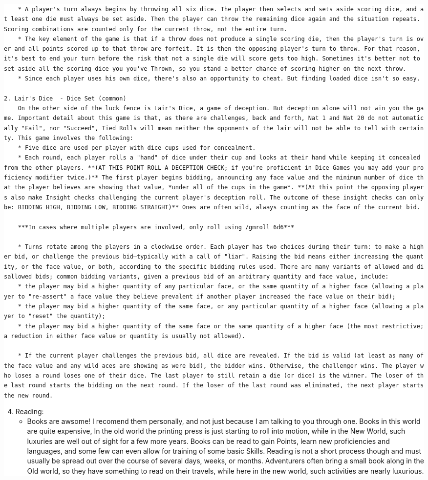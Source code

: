 		* A player's turn always begins by throwing all six dice. The player then selects and sets aside scoring dice, and at least one die must always be set aside. Then the player can throw the remaining dice again and the situation repeats. Scoring combinations are counted only for the current throw, not the entire turn.
		* The key element of the game is that if a throw does not produce a single scoring die, then the player's turn is over and all points scored up to that throw are forfeit. It is then the opposing player's turn to throw. For that reason, it's best to end your turn before the risk that not a single die will score gets too high. Sometimes it's better not to set aside all the scoring dice you you've Thrown, so you stand a better chance of scoring higher on the next throw.
		* Since each player uses his own dice, there's also an opportunity to cheat. But finding loaded dice isn't so easy.

    2. Lair's Dice  - Dice Set (common)
    	On the other side of the luck fence is Lair's Dice, a game of deception. But deception alone will not win you the game. Important detail about this game is that, as there are challenges, back and forth, Nat 1 and Nat 20 do not automatically "Fail", nor "Succeed", Tied Rolls will mean neither the opponents of the lair will not be able to tell with certainty. This game involves the following:
		* Five dice are used per player with dice cups used for concealment.
		* Each round, each player rolls a "hand" of dice under their cup and looks at their hand while keeping it concealed from the other players. **(AT THIS POINT ROLL A DECEPTION CHECK; if you're proficient in Dice Games you may add your proficiency modifier twice.)** The first player begins bidding, announcing any face value and the minimum number of dice that the player believes are showing that value, *under all of the cups in the game*. **(At this point the opposing players also make Insight checks challenging the current player's deception roll. The outcome of these insight checks can only be: BIDDING HIGH, BIDDING LOW, BIDDING STRAIGHT)** Ones are often wild, always counting as the face of the current bid.

		***In cases where multiple players are involved, only roll using /gmroll 6d6***

		* Turns rotate among the players in a clockwise order. Each player has two choices during their turn: to make a higher bid, or challenge the previous bid—typically with a call of "liar". Raising the bid means either increasing the quantity, or the face value, or both, according to the specific bidding rules used. There are many variants of allowed and disallowed bids; common bidding variants, given a previous bid of an arbitrary quantity and face value, include:
		* the player may bid a higher quantity of any particular face, or the same quantity of a higher face (allowing a player to "re-assert" a face value they believe prevalent if another player increased the face value on their bid);
		* the player may bid a higher quantity of the same face, or any particular quantity of a higher face (allowing a player to "reset" the quantity);
		* the player may bid a higher quantity of the same face or the same quantity of a higher face (the most restrictive; a reduction in either face value or quantity is usually not allowed).
            
		* If the current player challenges the previous bid, all dice are revealed. If the bid is valid (at least as many of the face value and any wild aces are showing as were bid), the bidder wins. Otherwise, the challenger wins. The player who loses a round loses one of their dice. The last player to still retain a die (or dice) is the winner. The loser of the last round starts the bidding on the next round. If the loser of the last round was eliminated, the next player starts the new round.
   4. Reading:
      	* Books are awsome! I recomend them personally, and not just because I am talking to you through one. Books in this world are quite expensive, In the old world the printing press is just starting to roll into motion, while in the New World, such luxuries are well out of sight for a few more years. Books can be read to gain Points, learn new proficiencies and languages, and some few can even allow for training of some basic Skills. Reading is not a short process though and must usually be spread out over the course of several days, weeks, or months. Adventurers often bring a small book along in the Old world, so they have something to read on their travels, while here in the new world, such activities are nearly luxurious.
